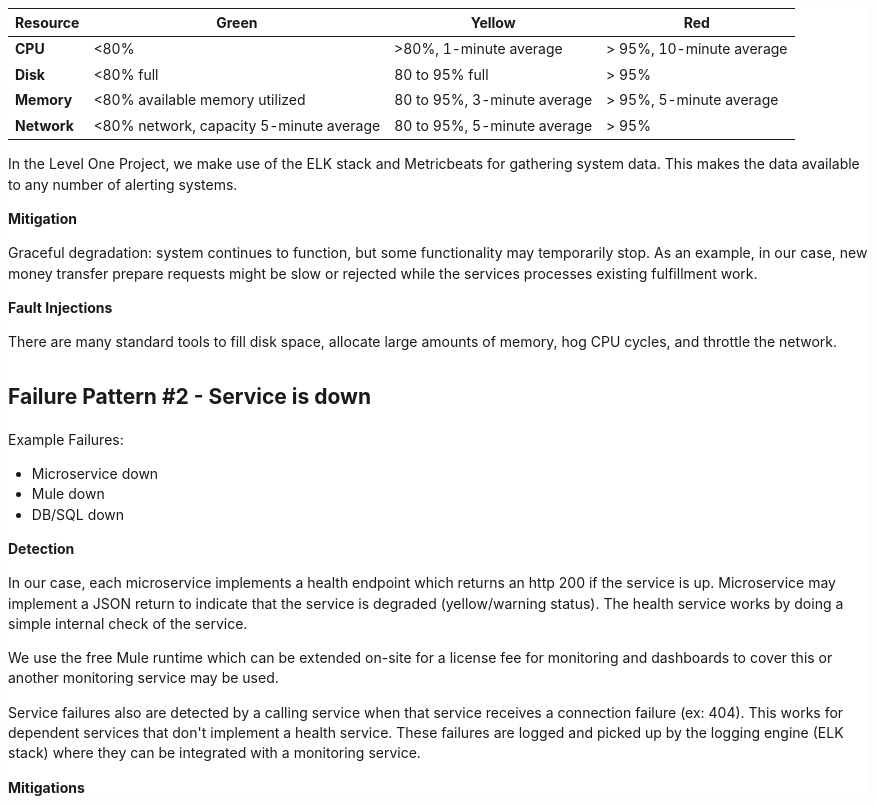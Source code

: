   **Resource**  | **Green**                                    |**Yellow**                    |**Red**
  --------------| -------------------------------------------- |----------------------------- |-----------------------------
  **CPU**       | &lt;80%                                      |&gt;80%, 1-minute average     |&gt; 95%, 10-minute average
  **Disk**      | &lt;80% full                                 |80 to 95% full                |&gt; 95%
  **Memory**    | &lt;80% available memory utilized            |80 to 95%, 3-minute average   |&gt; 95%, 5-minute average
  **Network**   | &lt;80% network, capacity 5-minute average   |80 to 95%, 5-minute average   |&gt; 95%

In the Level One Project, we make use of the ELK stack and Metricbeats
for gathering system data. This makes the data available to any number of
alerting systems.

**Mitigation**

Graceful degradation: system continues to function, but some
functionality may temporarily stop. As an example, in our case, new
money transfer prepare requests might be slow or rejected while the services processes existing fulfillment work.

**Fault Injections**

There are many standard tools to fill disk space, allocate large amounts
of memory, hog CPU cycles, and throttle the network.

## Failure Pattern \#2 - Service is down

Example Failures:

-   Microservice down
-   Mule down
-   DB/SQL down

**Detection**

In our case, each microservice implements a health endpoint which
returns an http 200 if the service is up. Microservice may implement a
JSON return to indicate that the service is degraded (yellow/warning
status). The health service works by doing a simple internal check of
the service.

We use the free Mule runtime which can be extended on-site for a license
fee for monitoring and dashboards to cover this or another monitoring
service may be used.

Service failures also are detected by a calling service when that
service receives a connection failure (ex: 404). This works for
dependent services that don't implement a health service. These failures
are logged and picked up by the logging engine (ELK stack) where they
can be integrated with a monitoring service.

**Mitigations**
